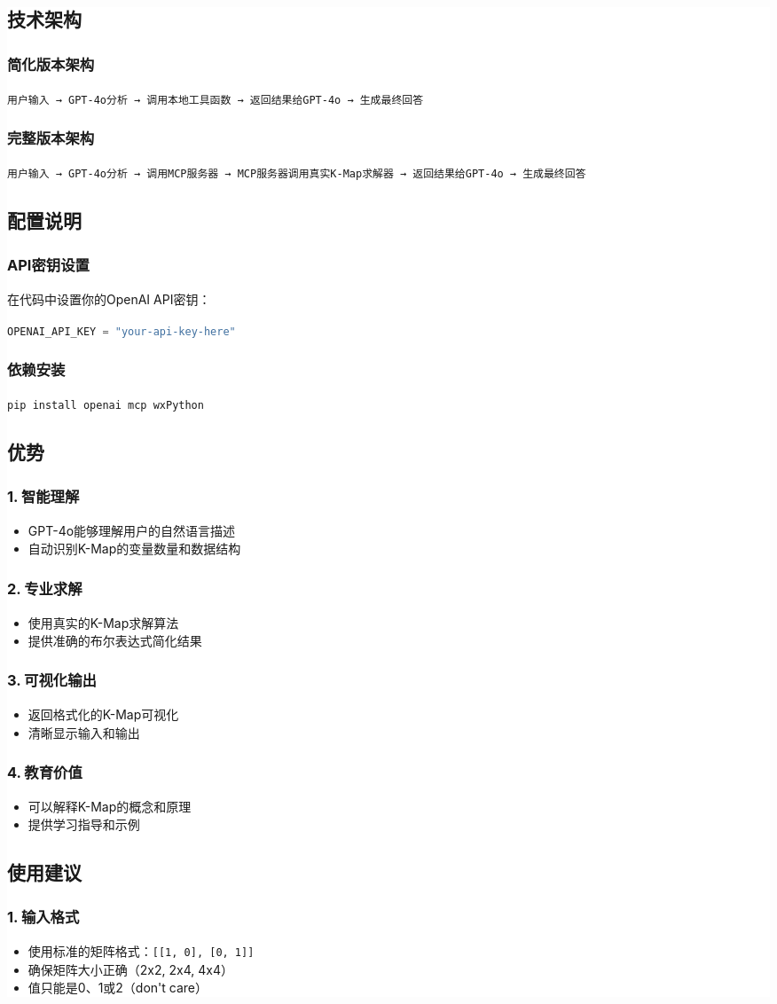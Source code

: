 ## 技术架构

### 简化版本架构
```
用户输入 → GPT-4o分析 → 调用本地工具函数 → 返回结果给GPT-4o → 生成最终回答
```

### 完整版本架构
```
用户输入 → GPT-4o分析 → 调用MCP服务器 → MCP服务器调用真实K-Map求解器 → 返回结果给GPT-4o → 生成最终回答
```

## 配置说明

### API密钥设置
在代码中设置你的OpenAI API密钥：
```python
OPENAI_API_KEY = "your-api-key-here"
```

### 依赖安装
```bash
pip install openai mcp wxPython
```

## 优势

### 1. 智能理解
- GPT-4o能够理解用户的自然语言描述
- 自动识别K-Map的变量数量和数据结构

### 2. 专业求解
- 使用真实的K-Map求解算法
- 提供准确的布尔表达式简化结果

### 3. 可视化输出
- 返回格式化的K-Map可视化
- 清晰显示输入和输出

### 4. 教育价值
- 可以解释K-Map的概念和原理
- 提供学习指导和示例

## 使用建议

### 1. 输入格式
- 使用标准的矩阵格式：`[[1, 0], [0, 1]]`
- 确保矩阵大小正确（2x2, 2x4, 4x4）
- 值只能是0、1或2（don't care）
